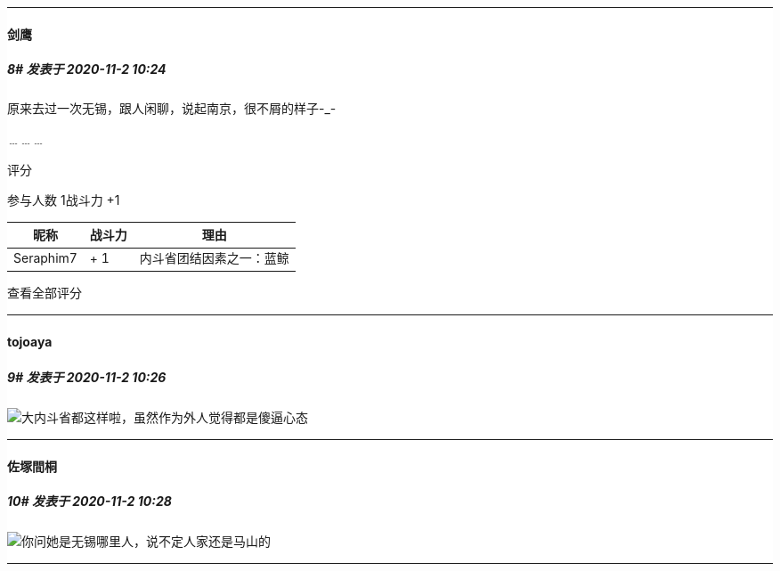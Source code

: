 


*****

####  剑鹰  
##### 8#       发表于 2020-11-2 10:24




原来去过一次无锡，跟人闲聊，说起南京，很不屑的样子-_-



﹍﹍﹍

评分





 参与人数 1战斗力 +1

|昵称|战斗力|理由|
|----|---|---|
| Seraphim7| + 1|内斗省团结因素之一：蓝鲸|



查看全部评分






*****

####  tojoaya  
##### 9#       发表于 2020-11-2 10:26



<img src="https://static.saraba1st.com/image/smiley/face2017/037.png" referrerpolicy="no-referrer">大内斗省都这样啦，虽然作为外人觉得都是傻逼心态







*****

####  佐塚間桐  
##### 10#       发表于 2020-11-2 10:28



<img src="https://static.saraba1st.com/image/smiley/face2017/048.png" referrerpolicy="no-referrer">你问她是无锡哪里人，说不定人家还是马山的







*****
